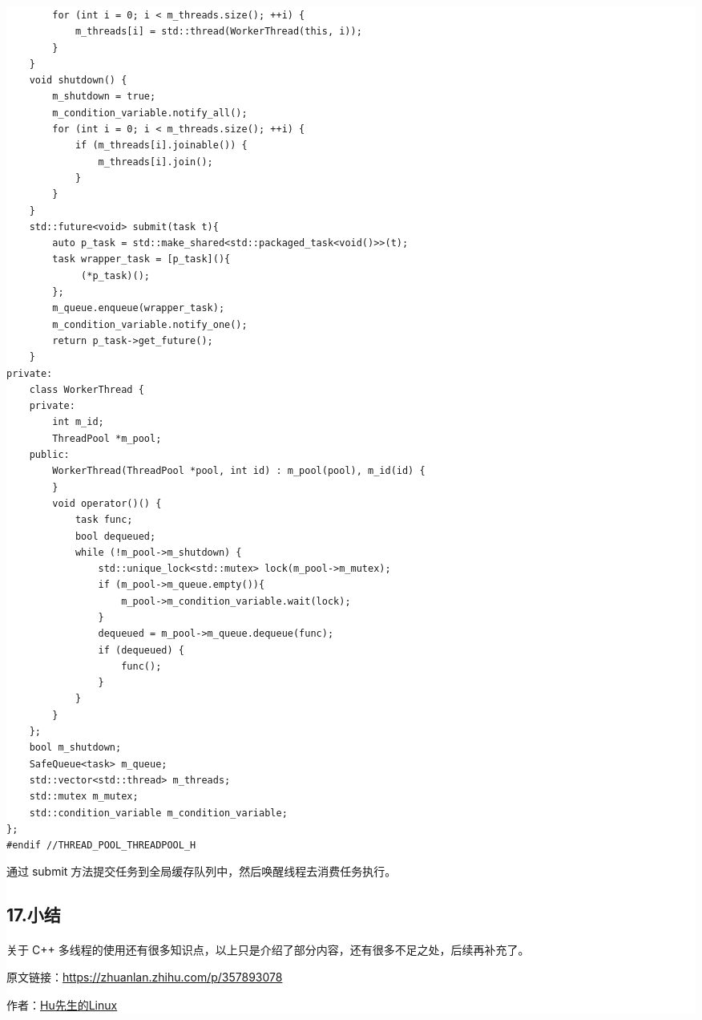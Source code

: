 ```
        for (int i = 0; i < m_threads.size(); ++i) {
            m_threads[i] = std::thread(WorkerThread(this, i));
        }
    }
    void shutdown() {
        m_shutdown = true;
        m_condition_variable.notify_all();
        for (int i = 0; i < m_threads.size(); ++i) {
            if (m_threads[i].joinable()) {
                m_threads[i].join();
            }
        }
    }
    std::future<void> submit(task t){
        auto p_task = std::make_shared<std::packaged_task<void()>>(t);
        task wrapper_task = [p_task](){
             (*p_task)();
        };
        m_queue.enqueue(wrapper_task);
        m_condition_variable.notify_one();
        return p_task->get_future();
    }
private:
    class WorkerThread {
    private:
        int m_id;
        ThreadPool *m_pool;
    public:
        WorkerThread(ThreadPool *pool, int id) : m_pool(pool), m_id(id) {
        }
        void operator()() {
            task func;
            bool dequeued;
            while (!m_pool->m_shutdown) {
                std::unique_lock<std::mutex> lock(m_pool->m_mutex);
                if (m_pool->m_queue.empty()){
                    m_pool->m_condition_variable.wait(lock);
                }
                dequeued = m_pool->m_queue.dequeue(func);
                if (dequeued) {
                    func();
                }
            }
        }
    };
    bool m_shutdown;
    SafeQueue<task> m_queue;
    std::vector<std::thread> m_threads;
    std::mutex m_mutex;
    std::condition_variable m_condition_variable;
};
#endif //THREAD_POOL_THREADPOOL_H
```

通过 submit 方法提交任务到全局缓存队列中，然后唤醒线程去消费任务执行。

## 17.小结

关于 C++ 多线程的使用还有很多知识点，以上只是介绍了部分内容，还有很多不足之处，后续再补充了。

原文链接：https://zhuanlan.zhihu.com/p/357893078

作者：[Hu先生的Linux](https://www.zhihu.com/people/huhu520-10)